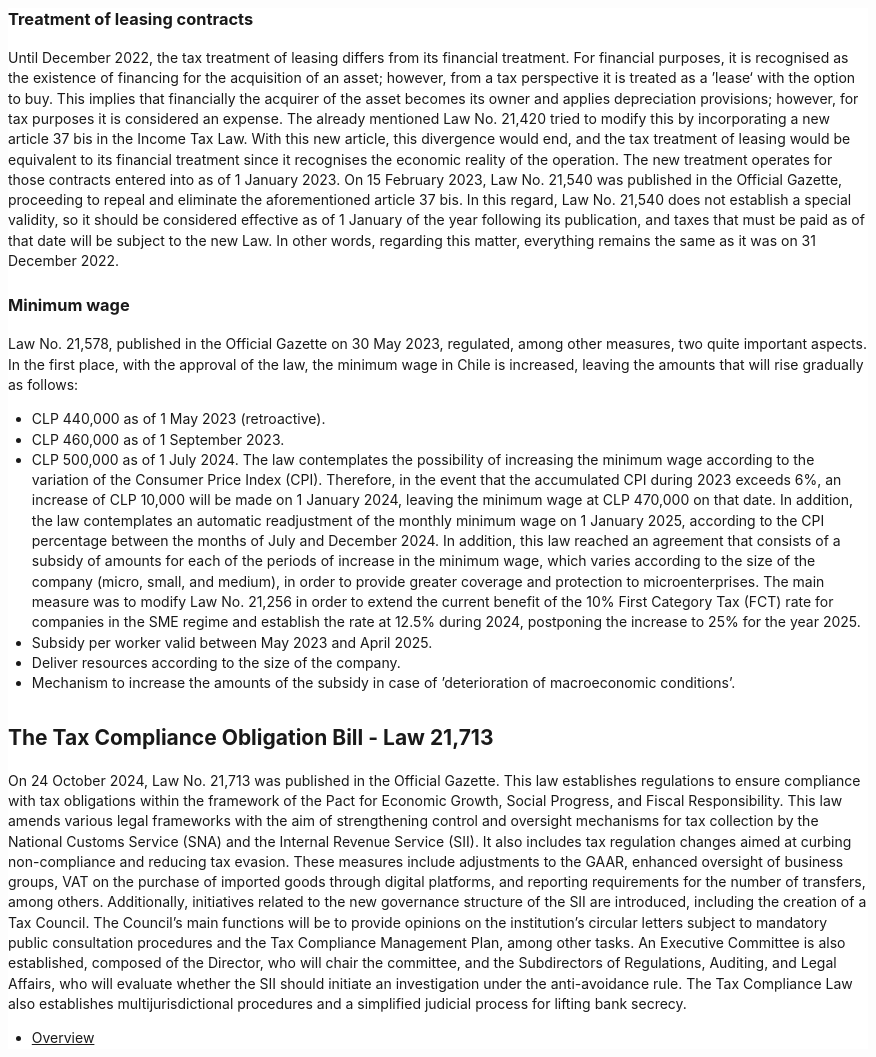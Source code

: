 ### Treatment of leasing contracts
Until December 2022, the tax treatment of leasing differs from its financial treatment. For financial purposes, it is recognised as the existence of financing for the acquisition of an asset; however, from a tax perspective it is treated as a ’lease‘ with the option to buy. This implies that financially the acquirer of the asset becomes its owner and applies depreciation provisions; however, for tax purposes it is considered an expense.
The already mentioned Law No. 21,420 tried to modify this by incorporating a new article 37 bis in the Income Tax Law. With this new article, this divergence would end, and the tax treatment of leasing would be equivalent to its financial treatment since it recognises the economic reality of the operation. The new treatment operates for those contracts entered into as of 1 January 2023.
On 15 February 2023, Law No. 21,540 was published in the Official Gazette, proceeding to repeal and eliminate the aforementioned article 37 bis.
In this regard, Law No. 21,540 does not establish a special validity, so it should be considered effective as of 1 January of the year following its publication, and taxes that must be paid as of that date will be subject to the new Law.
In other words, regarding this matter, everything remains the same as it was on 31 December 2022.
### Minimum wage
Law No. 21,578, published in the Official Gazette on 30 May 2023, regulated, among other measures, two quite important aspects.
In the first place, with the approval of the law, the minimum wage in Chile is increased, leaving the amounts that will rise gradually as follows:
* CLP 440,000 as of 1 May 2023 (retroactive).
* CLP 460,000 as of 1 September 2023.
* CLP 500,000 as of 1 July 2024.
The law contemplates the possibility of increasing the minimum wage according to the variation of the Consumer Price Index (CPI). Therefore, in the event that the accumulated CPI during 2023 exceeds 6%, an increase of CLP 10,000 will be made on 1 January 2024, leaving the minimum wage at CLP 470,000 on that date.
In addition, the law contemplates an automatic readjustment of the monthly minimum wage on 1 January 2025, according to the CPI percentage between the months of July and December 2024.
In addition, this law reached an agreement that consists of a subsidy of amounts for each of the periods of increase in the minimum wage, which varies according to the size of the company (micro, small, and medium), in order to provide greater coverage and protection to microenterprises.
The main measure was to modify Law No. 21,256 in order to extend the current benefit of the 10% First Category Tax (FCT) rate for companies in the SME regime and establish the rate at 12.5% during 2024, postponing the increase to 25% for the year 2025.
* Subsidy per worker valid between May 2023 and April 2025.
* Deliver resources according to the size of the company.
* Mechanism to increase the amounts of the subsidy in case of ’deterioration of macroeconomic conditions’.
## The Tax Compliance Obligation Bill - Law 21,713
On 24 October 2024, Law No. 21,713 was published in the Official Gazette. This law establishes regulations to ensure compliance with tax obligations within the framework of the Pact for Economic Growth, Social Progress, and Fiscal Responsibility.
This law amends various legal frameworks with the aim of strengthening control and oversight mechanisms for tax collection by the National Customs Service (SNA) and the Internal Revenue Service (SII).
It also includes tax regulation changes aimed at curbing non-compliance and reducing tax evasion. These measures include adjustments to the GAAR, enhanced oversight of business groups, VAT on the purchase of imported goods through digital platforms, and reporting requirements for the number of transfers, among others.
Additionally, initiatives related to the new governance structure of the SII are introduced, including the creation of a Tax Council. The Council’s main functions will be to provide opinions on the institution’s circular letters subject to mandatory public consultation procedures and the Tax Compliance Management Plan, among other tasks. An Executive Committee is also established, composed of the Director, who will chair the committee, and the Subdirectors of Regulations, Auditing, and Legal Affairs, who will evaluate whether the SII should initiate an investigation under the anti-avoidance rule.
The Tax Compliance Law also establishes multijurisdictional procedures and a simplified judicial process for lifting bank secrecy.
* [Overview](../../chile.html)